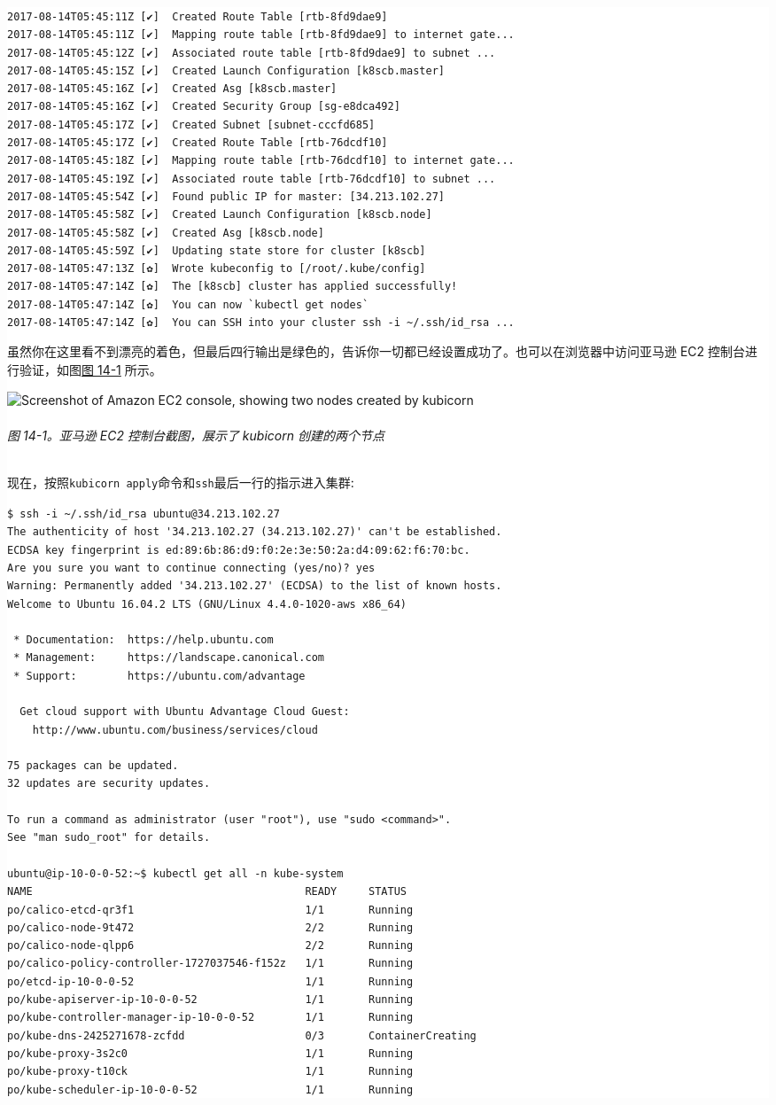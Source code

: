 ```
2017-08-14T05:45:11Z [✔]  Created Route Table [rtb-8fd9dae9]
2017-08-14T05:45:11Z [✔]  Mapping route table [rtb-8fd9dae9] to internet gate...
2017-08-14T05:45:12Z [✔]  Associated route table [rtb-8fd9dae9] to subnet ...
2017-08-14T05:45:15Z [✔]  Created Launch Configuration [k8scb.master]
2017-08-14T05:45:16Z [✔]  Created Asg [k8scb.master]
2017-08-14T05:45:16Z [✔]  Created Security Group [sg-e8dca492]
2017-08-14T05:45:17Z [✔]  Created Subnet [subnet-cccfd685]
2017-08-14T05:45:17Z [✔]  Created Route Table [rtb-76dcdf10]
2017-08-14T05:45:18Z [✔]  Mapping route table [rtb-76dcdf10] to internet gate...
2017-08-14T05:45:19Z [✔]  Associated route table [rtb-76dcdf10] to subnet ...
2017-08-14T05:45:54Z [✔]  Found public IP for master: [34.213.102.27]
2017-08-14T05:45:58Z [✔]  Created Launch Configuration [k8scb.node]
2017-08-14T05:45:58Z [✔]  Created Asg [k8scb.node]
2017-08-14T05:45:59Z [✔]  Updating state store for cluster [k8scb]
2017-08-14T05:47:13Z [✿]  Wrote kubeconfig to [/root/.kube/config]
2017-08-14T05:47:14Z [✿]  The [k8scb] cluster has applied successfully!
2017-08-14T05:47:14Z [✿]  You can now `kubectl get nodes`
2017-08-14T05:47:14Z [✿]  You can SSH into your cluster ssh -i ~/.ssh/id_rsa ...

```

虽然你在这里看不到漂亮的着色，但最后四行输出是绿色的，告诉你一切都已经设置成功了。也可以在浏览器中访问亚马逊 EC2 控制台进行验证，如图[图 14-1](#azure-ec2-kubicorn) 所示。

![Screenshot of Amazon EC2 console, showing two nodes created by kubicorn](assets/k8sc_1401.png)

###### 图 14-1。亚马逊 EC2 控制台截图，展示了 kubicorn 创建的两个节点

现在，按照`kubicorn apply`命令和`ssh`最后一行的指示进入集群:

```
$ ssh -i ~/.ssh/id_rsa ubuntu@34.213.102.27
The authenticity of host '34.213.102.27 (34.213.102.27)' can't be established.
ECDSA key fingerprint is ed:89:6b:86:d9:f0:2e:3e:50:2a:d4:09:62:f6:70:bc.
Are you sure you want to continue connecting (yes/no)? yes
Warning: Permanently added '34.213.102.27' (ECDSA) to the list of known hosts.
Welcome to Ubuntu 16.04.2 LTS (GNU/Linux 4.4.0-1020-aws x86_64)

 * Documentation:  https://help.ubuntu.com
 * Management:     https://landscape.canonical.com
 * Support:        https://ubuntu.com/advantage

  Get cloud support with Ubuntu Advantage Cloud Guest:
    http://www.ubuntu.com/business/services/cloud

75 packages can be updated.
32 updates are security updates.

To run a command as administrator (user "root"), use "sudo <command>".
See "man sudo_root" for details.

ubuntu@ip-10-0-0-52:~$ kubectl get all -n kube-system
NAME                                           READY     STATUS
po/calico-etcd-qr3f1                           1/1       Running
po/calico-node-9t472                           2/2       Running
po/calico-node-qlpp6                           2/2       Running
po/calico-policy-controller-1727037546-f152z   1/1       Running
po/etcd-ip-10-0-0-52                           1/1       Running
po/kube-apiserver-ip-10-0-0-52                 1/1       Running
po/kube-controller-manager-ip-10-0-0-52        1/1       Running
po/kube-dns-2425271678-zcfdd                   0/3       ContainerCreating
po/kube-proxy-3s2c0                            1/1       Running
po/kube-proxy-t10ck                            1/1       Running
po/kube-scheduler-ip-10-0-0-52                 1/1       Running

```